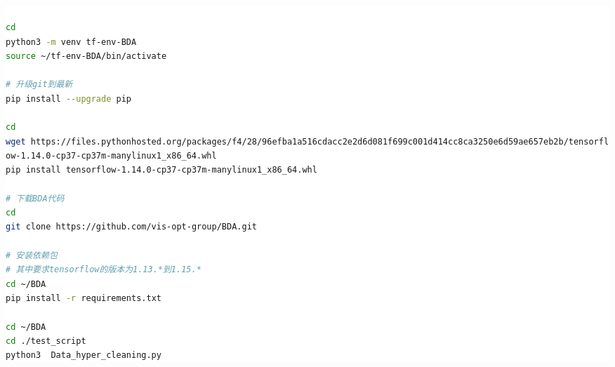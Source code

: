 ```bash

cd
python3 -m venv tf-env-BDA
source ~/tf-env-BDA/bin/activate

# 升级git到最新
pip install --upgrade pip

cd
wget https://files.pythonhosted.org/packages/f4/28/96efba1a516cdacc2e2d6d081f699c001d414cc8ca3250e6d59ae657eb2b/tensorflow-1.14.0-cp37-cp37m-manylinux1_x86_64.whl
pip install tensorflow-1.14.0-cp37-cp37m-manylinux1_x86_64.whl

# 下载BDA代码
cd
git clone https://github.com/vis-opt-group/BDA.git

# 安装依赖包
# 其中要求tensorflow的版本为1.13.*到1.15.*
cd ~/BDA
pip install -r requirements.txt

cd ~/BDA
cd ./test_script
python3  Data_hyper_cleaning.py
```

